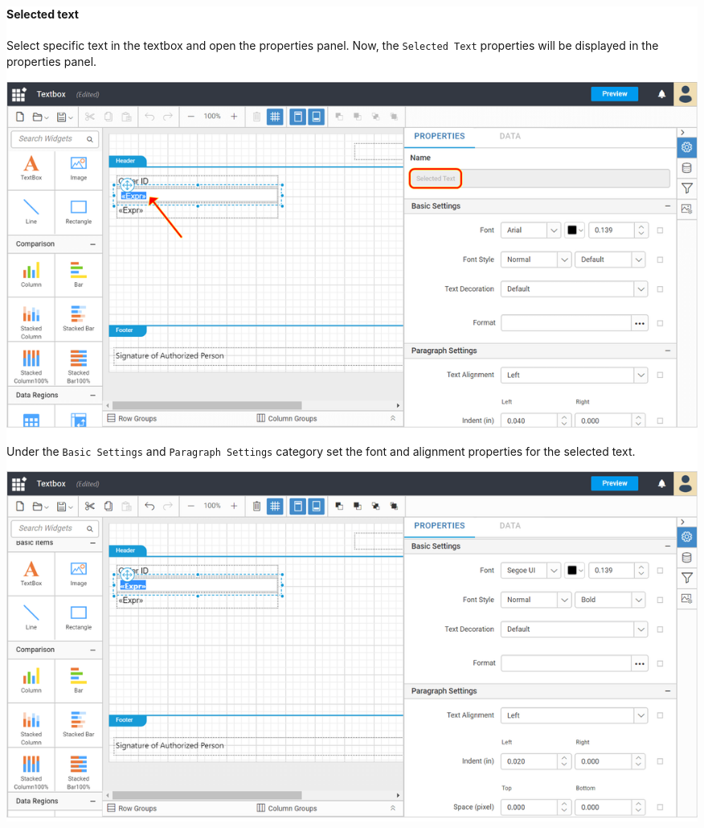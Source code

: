 #### Selected text

Select specific text in the textbox and open the properties panel. Now, the `Selected Text` properties will be displayed in the properties panel.

![Design report using textbox](/static/assets/on-premise/images/report-designer/report-items/textbox/style-selected-text.png)

Under the `Basic Settings` and `Paragraph Settings` category set the font and alignment properties for the selected text.

![Design report using textbox](/static/assets/on-premise/images/report-designer/report-items/textbox/style-selected-text-output.png)

